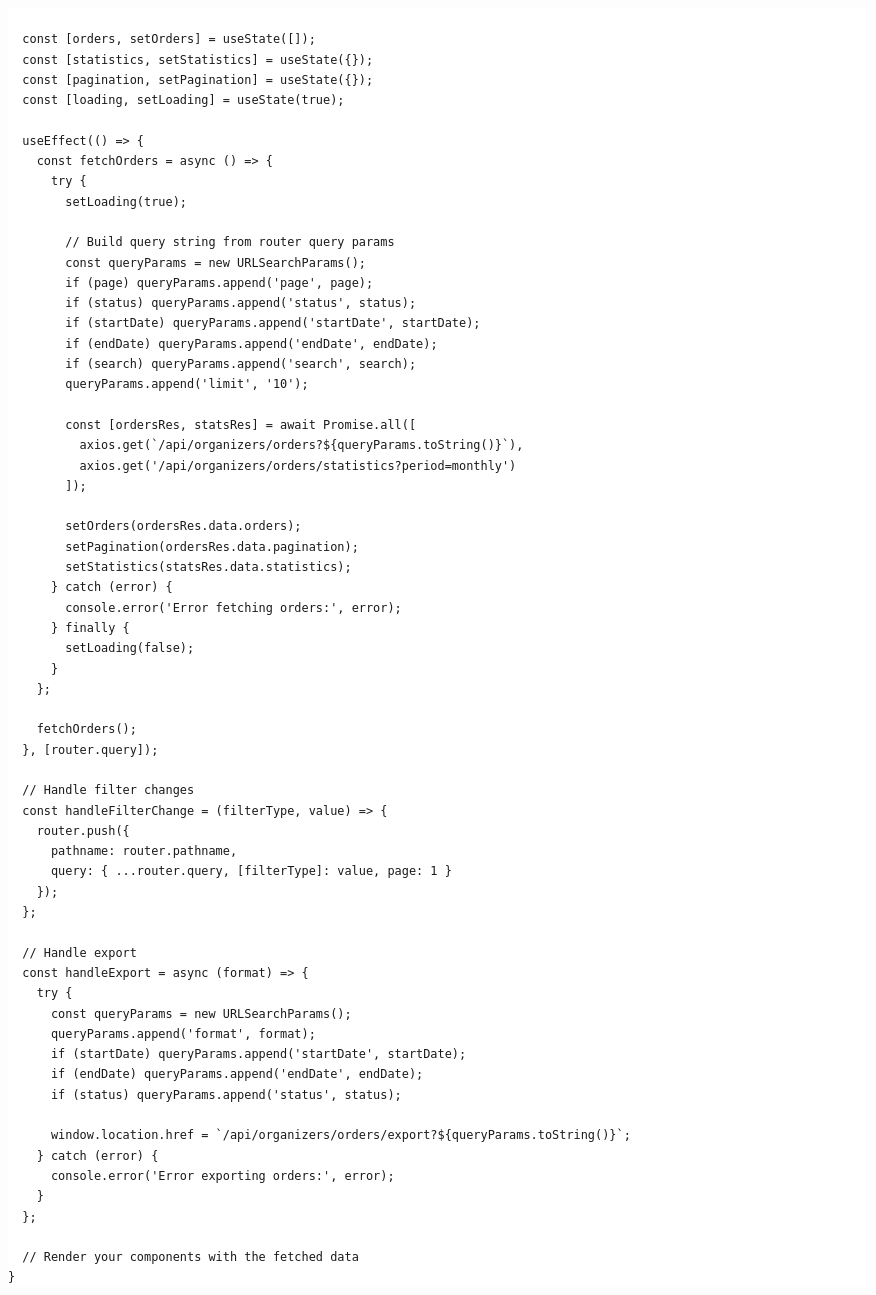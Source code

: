 ```
  
  const [orders, setOrders] = useState([]);
  const [statistics, setStatistics] = useState({});
  const [pagination, setPagination] = useState({});
  const [loading, setLoading] = useState(true);

  useEffect(() => {
    const fetchOrders = async () => {
      try {
        setLoading(true);
        
        // Build query string from router query params
        const queryParams = new URLSearchParams();
        if (page) queryParams.append('page', page);
        if (status) queryParams.append('status', status);
        if (startDate) queryParams.append('startDate', startDate);
        if (endDate) queryParams.append('endDate', endDate);
        if (search) queryParams.append('search', search);
        queryParams.append('limit', '10');
        
        const [ordersRes, statsRes] = await Promise.all([
          axios.get(`/api/organizers/orders?${queryParams.toString()}`),
          axios.get('/api/organizers/orders/statistics?period=monthly')
        ]);
        
        setOrders(ordersRes.data.orders);
        setPagination(ordersRes.data.pagination);
        setStatistics(statsRes.data.statistics);
      } catch (error) {
        console.error('Error fetching orders:', error);
      } finally {
        setLoading(false);
      }
    };
    
    fetchOrders();
  }, [router.query]);

  // Handle filter changes
  const handleFilterChange = (filterType, value) => {
    router.push({
      pathname: router.pathname,
      query: { ...router.query, [filterType]: value, page: 1 }
    });
  };

  // Handle export
  const handleExport = async (format) => {
    try {
      const queryParams = new URLSearchParams();
      queryParams.append('format', format);
      if (startDate) queryParams.append('startDate', startDate);
      if (endDate) queryParams.append('endDate', endDate);
      if (status) queryParams.append('status', status);
      
      window.location.href = `/api/organizers/orders/export?${queryParams.toString()}`;
    } catch (error) {
      console.error('Error exporting orders:', error);
    }
  };

  // Render your components with the fetched data
}
```